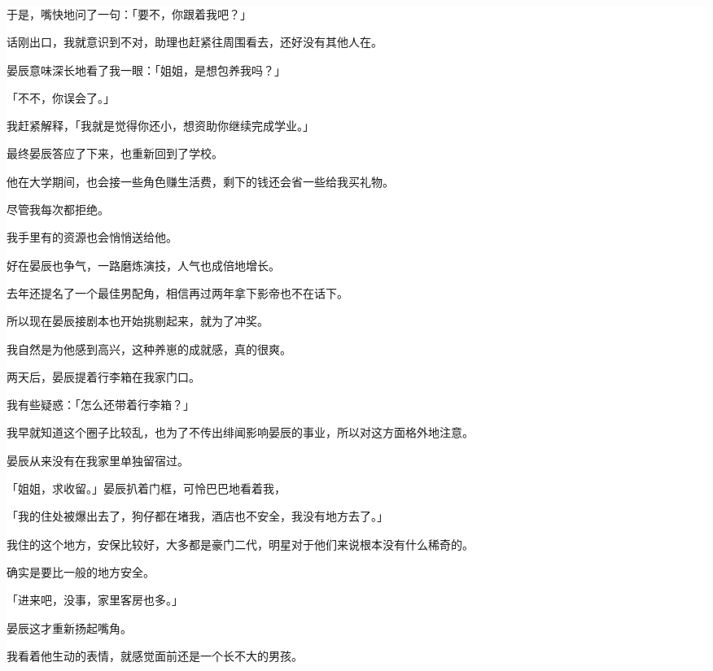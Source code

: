
于是，嘴快地问了一句：「要不，你跟着我吧？」


话刚出口，我就意识到不对，助理也赶紧往周围看去，还好没有其他人在。


晏辰意味深长地看了我一眼：「姐姐，是想包养我吗？」


「不不，你误会了。」


我赶紧解释，「我就是觉得你还小，想资助你继续完成学业。」


最终晏辰答应了下来，也重新回到了学校。


他在大学期间，也会接一些角色赚生活费，剩下的钱还会省一些给我买礼物。


尽管我每次都拒绝。


我手里有的资源也会悄悄送给他。


好在晏辰也争气，一路磨炼演技，人气也成倍地增长。


去年还提名了一个最佳男配角，相信再过两年拿下影帝也不在话下。


所以现在晏辰接剧本也开始挑剔起来，就为了冲奖。


我自然是为他感到高兴，这种养崽的成就感，真的很爽。


两天后，晏辰提着行李箱在我家门口。


我有些疑惑：「怎么还带着行李箱？」


我早就知道这个圈子比较乱，也为了不传出绯闻影响晏辰的事业，所以对这方面格外地注意。


晏辰从来没有在我家里单独留宿过。


「姐姐，求收留。」晏辰扒着门框，可怜巴巴地看着我，


「我的住处被爆出去了，狗仔都在堵我，酒店也不安全，我没有地方去了。」


我住的这个地方，安保比较好，大多都是豪门二代，明星对于他们来说根本没有什么稀奇的。


确实是要比一般的地方安全。


「进来吧，没事，家里客房也多。」


晏辰这才重新扬起嘴角。


我看着他生动的表情，就感觉面前还是一个长不大的男孩。

